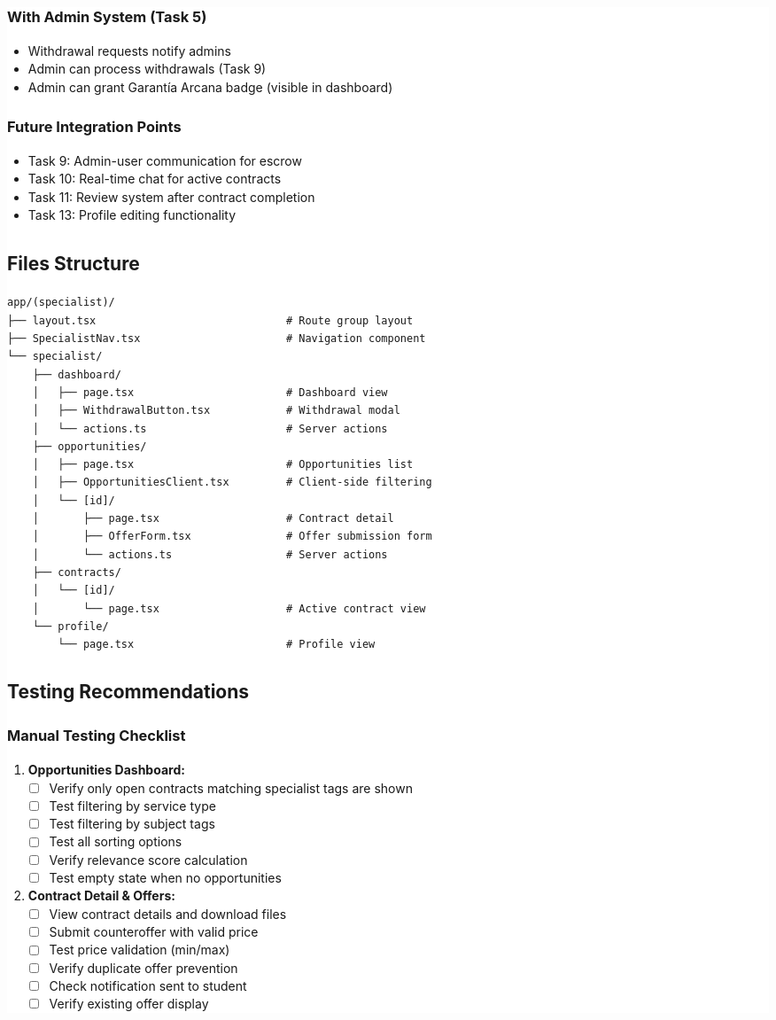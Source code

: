 ### With Admin System (Task 5)
- Withdrawal requests notify admins
- Admin can process withdrawals (Task 9)
- Admin can grant Garantía Arcana badge (visible in dashboard)

### Future Integration Points
- Task 9: Admin-user communication for escrow
- Task 10: Real-time chat for active contracts
- Task 11: Review system after contract completion
- Task 13: Profile editing functionality

## Files Structure
```
app/(specialist)/
├── layout.tsx                              # Route group layout
├── SpecialistNav.tsx                       # Navigation component
└── specialist/
    ├── dashboard/
    │   ├── page.tsx                        # Dashboard view
    │   ├── WithdrawalButton.tsx            # Withdrawal modal
    │   └── actions.ts                      # Server actions
    ├── opportunities/
    │   ├── page.tsx                        # Opportunities list
    │   ├── OpportunitiesClient.tsx         # Client-side filtering
    │   └── [id]/
    │       ├── page.tsx                    # Contract detail
    │       ├── OfferForm.tsx               # Offer submission form
    │       └── actions.ts                  # Server actions
    ├── contracts/
    │   └── [id]/
    │       └── page.tsx                    # Active contract view
    └── profile/
        └── page.tsx                        # Profile view
```

## Testing Recommendations

### Manual Testing Checklist
1. **Opportunities Dashboard:**
   - [ ] Verify only open contracts matching specialist tags are shown
   - [ ] Test filtering by service type
   - [ ] Test filtering by subject tags
   - [ ] Test all sorting options
   - [ ] Verify relevance score calculation
   - [ ] Test empty state when no opportunities

2. **Contract Detail & Offers:**
   - [ ] View contract details and download files
   - [ ] Submit counteroffer with valid price
   - [ ] Test price validation (min/max)
   - [ ] Verify duplicate offer prevention
   - [ ] Check notification sent to student
   - [ ] Verify existing offer display
